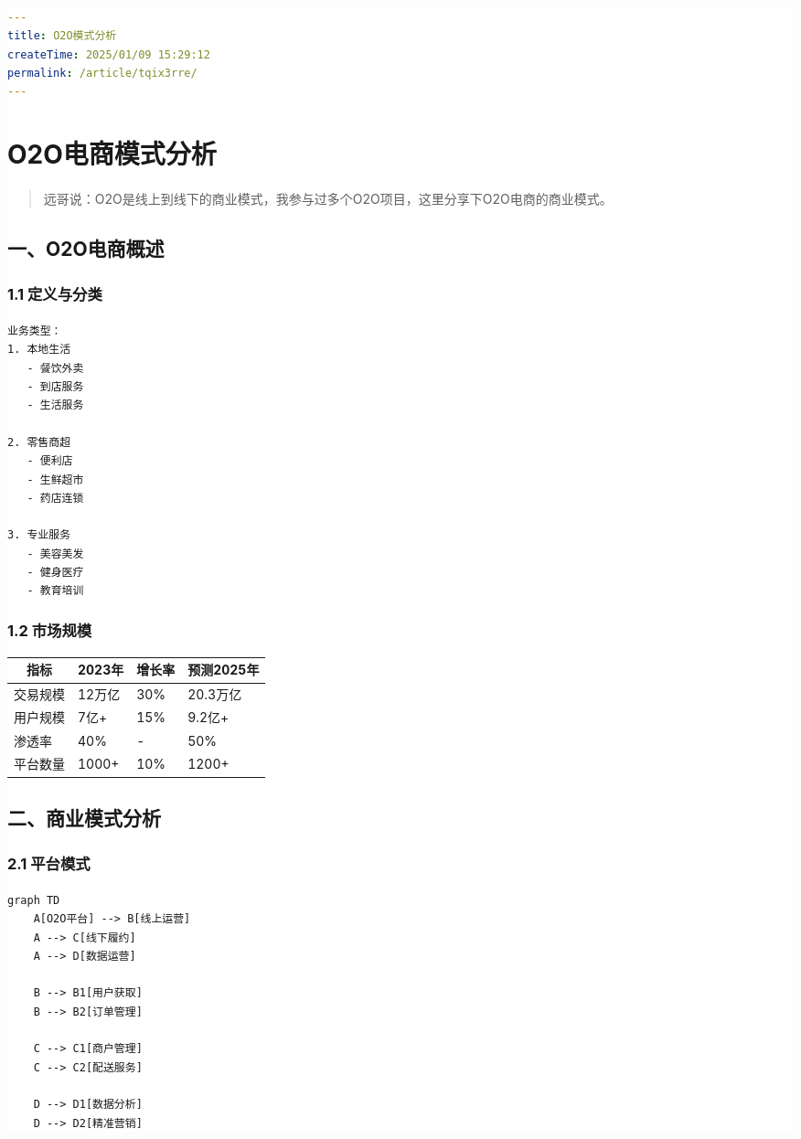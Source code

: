 ```yaml
---
title: O2O模式分析
createTime: 2025/01/09 15:29:12
permalink: /article/tqix3rre/
---
```

# O2O电商模式分析

> 远哥说：O2O是线上到线下的商业模式，我参与过多个O2O项目，这里分享下O2O电商的商业模式。

## 一、O2O电商概述

### 1.1 定义与分类
```
业务类型：
1. 本地生活
   - 餐饮外卖
   - 到店服务
   - 生活服务

2. 零售商超
   - 便利店
   - 生鲜超市
   - 药店连锁

3. 专业服务
   - 美容美发
   - 健身医疗
   - 教育培训
```

### 1.2 市场规模
| 指标 | 2023年 | 增长率 | 预测2025年 |
|------|--------|--------|------------|
| 交易规模 | 12万亿 | 30% | 20.3万亿 |
| 用户规模 | 7亿+ | 15% | 9.2亿+ |
| 渗透率 | 40% | - | 50% |
| 平台数量 | 1000+ | 10% | 1200+ |

## 二、商业模式分析

### 2.1 平台模式
```mermaid
graph TD
    A[O2O平台] --> B[线上运营]
    A --> C[线下履约]
    A --> D[数据运营]
    
    B --> B1[用户获取]
    B --> B2[订单管理]
    
    C --> C1[商户管理]
    C --> C2[配送服务]
    
    D --> D1[数据分析]
    D --> D2[精准营销]
```
